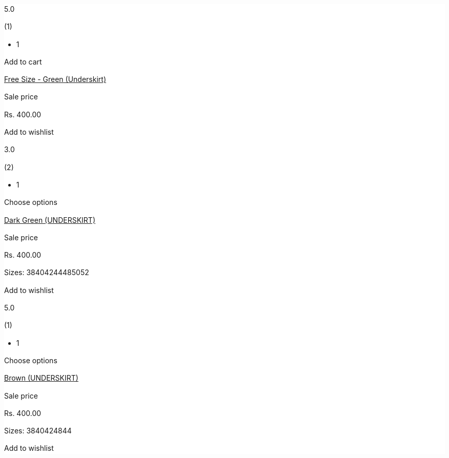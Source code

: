 5.0

(1)

[](/products/free-size-green)

[](/products/free-size-green)

- 1

Add to cart

[Free Size - Green (Underskirt)](/products/free-size-green)

Sale price

Rs. 400.00

Add to wishlist

3.0

(2)

[](/products/dark-green-1)

[](/products/dark-green-1)

- 1

Choose options

[Dark Green (UNDERSKIRT)](/products/dark-green-1)

Sale price

Rs. 400.00

Sizes: 38404244485052

Add to wishlist

5.0

(1)

[](/products/dark-brown)

[](/products/dark-brown)

- 1

Choose options

[Brown (UNDERSKIRT)](/products/dark-brown)

Sale price

Rs. 400.00

Sizes: 3840424844

Add to wishlist

[](/products/plum-pink)

